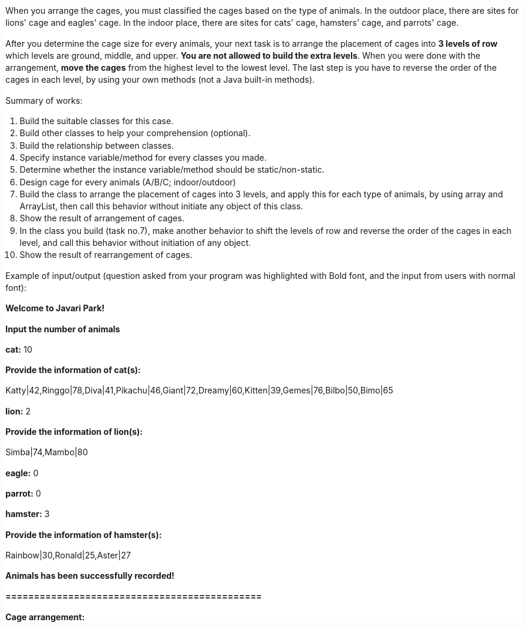 When you arrange the cages, you must classified the cages based on the type of animals. In the outdoor place, there are sites for lions&#39; cage and eagles&#39; cage. In the indoor place, there are sites for cats&#39; cage, hamsters&#39; cage, and parrots&#39; cage.

After you determine the cage size for every animals, your next task is to arrange the placement of cages into **3 levels of row** which levels are ground, middle, and upper. **You are not allowed to build the extra levels**. When you were done with the arrangement, **move the cages** from the highest level to the lowest level.  The last step is you have to reverse the order of the cages in each level, by using your own methods (not a Java built-in methods).

Summary of works:

1. Build the suitable classes for this case.
2. Build other classes to help your comprehension (optional).
3. Build the relationship between classes.
4. Specify instance variable/method for every classes you made.
5. Determine whether the instance variable/method should be static/non-static.
6. Design cage for every animals (A/B/C; indoor/outdoor)
7. Build the class to arrange the placement of cages into 3 levels, and apply this for each type of animals, by using array and ArrayList, then call this behavior without initiate any object of this class.
8. Show the result of arrangement of cages.
9. In the class you build (task no.7), make another behavior to shift the levels of row and reverse the order of the cages in each level, and call this behavior without initiation of any object.
10. Show the result of rearrangement of cages.

Example of input/output (question asked from your program was highlighted with Bold font, and the input from users with normal font):

**Welcome to Javari Park!**

**Input the number of animals**

**cat:** 10

**Provide the information of cat(s):**

Katty|42,Ringgo|78,Diva|41,Pikachu|46,Giant|72,Dreamy|60,Kitten|39,Gemes|76,Bilbo|50,Bimo|65

**lion:** 2

**Provide the information of lion(s):**

Simba|74,Mambo|80

**eagle:** 0

**parrot:** 0

**hamster:** 3

**Provide the information of hamster(s):**

Rainbow|30,Ronald|25,Aster|27

**Animals has been successfully recorded!**

**=============================================**

**Cage arrangement:**
